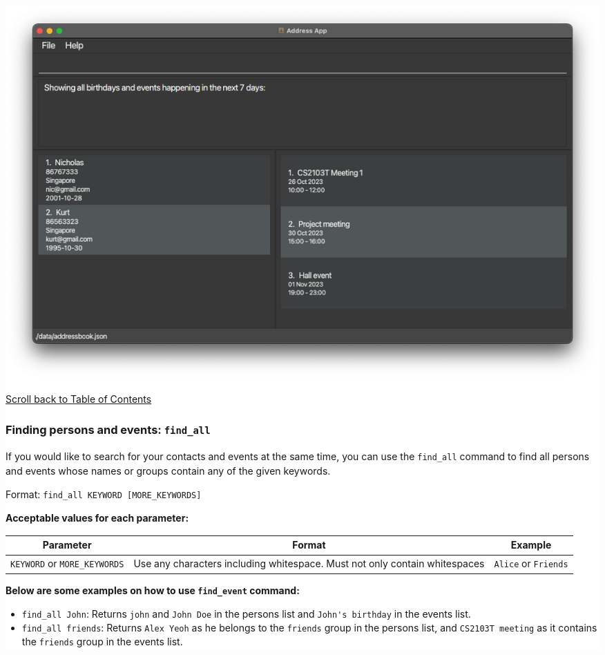 ![Remind](images/Remind.png)

[Scroll back to Table of Contents](#table-of-contents)

<div style="page-break-after: always;"></div>

### Finding persons and events: `find_all`

If you would like to search for your contacts and events at the same time, you can use the `find_all` command to find all
persons and events whose names or groups contain any of the given keywords.

Format: `find_all KEYWORD [MORE_KEYWORDS]`

**Acceptable values for each parameter:**

| Parameter                    | Format                                                                     | Example             |
|------------------------------|----------------------------------------------------------------------------|---------------------|
| `KEYWORD`  or `MORE_KEYWORDS` | Use any characters including whitespace. Must not only contain whitespaces | `Alice` or `Friends` |

**Below are some examples on how to use `find_event` command:**
* `find_all John`: Returns `john` and `John Doe` in the persons list and `John's birthday` in the events list.
* `find_all friends`: Returns `Alex Yeoh` as he belongs to the `friends` group in the persons list,
  and `CS2103T meeting` as it contains the `friends` group in the events list.
